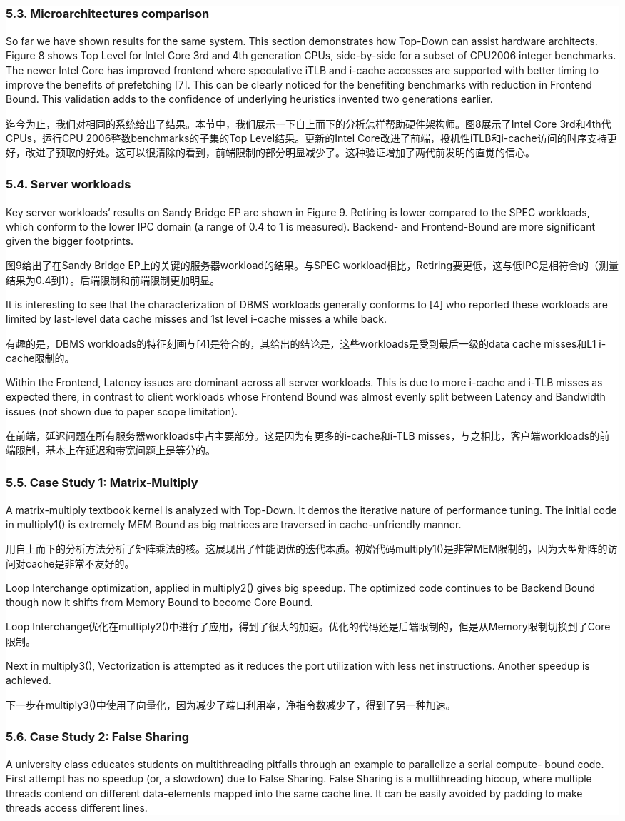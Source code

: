 ### 5.3. Microarchitectures comparison

So far we have shown results for the same system. This section demonstrates how Top-Down can assist hardware architects. Figure 8 shows Top Level for Intel Core 3rd and 4th generation CPUs, side-by-side for a subset of CPU2006 integer benchmarks. The newer Intel Core has improved frontend where speculative iTLB and i-cache accesses are supported with better timing to improve the benefits of prefetching [7]. This can be clearly noticed for the benefiting benchmarks with reduction in Frontend Bound. This validation adds to the confidence of underlying heuristics invented two generations earlier.

迄今为止，我们对相同的系统给出了结果。本节中，我们展示一下自上而下的分析怎样帮助硬件架构师。图8展示了Intel Core 3rd和4th代CPUs，运行CPU 2006整数benchmarks的子集的Top Level结果。更新的Intel Core改进了前端，投机性iTLB和i-cache访问的时序支持更好，改进了预取的好处。这可以很清除的看到，前端限制的部分明显减少了。这种验证增加了两代前发明的直觉的信心。

### 5.4. Server workloads

Key server workloads’ results on Sandy Bridge EP are shown in Figure 9. Retiring is lower compared to the SPEC workloads, which conform to the lower IPC domain (a range of 0.4 to 1 is measured). Backend- and Frontend-Bound are more significant given the bigger footprints.

图9给出了在Sandy Bridge EP上的关键的服务器workload的结果。与SPEC workload相比，Retiring要更低，这与低IPC是相符合的（测量结果为0.4到1）。后端限制和前端限制更加明显。

It is interesting to see that the characterization of DBMS workloads generally conforms to [4] who reported these workloads are limited by last-level data cache misses and 1st level i-cache misses a while back.

有趣的是，DBMS workloads的特征刻画与[4]是符合的，其给出的结论是，这些workloads是受到最后一级的data cache misses和L1 i-cache限制的。

Within the Frontend, Latency issues are dominant across all server workloads. This is due to more i-cache and i-TLB misses as expected there, in contrast to client workloads whose Frontend Bound was almost evenly split between Latency and Bandwidth issues (not shown due to paper scope limitation).

在前端，延迟问题在所有服务器workloads中占主要部分。这是因为有更多的i-cache和i-TLB misses，与之相比，客户端workloads的前端限制，基本上在延迟和带宽问题上是等分的。

### 5.5. Case Study 1: Matrix-Multiply

A matrix-multiply textbook kernel is analyzed with Top-Down. It demos the iterative nature of performance tuning. The initial code in multiply1() is extremely MEM Bound as big matrices are traversed in cache-unfriendly manner.

用自上而下的分析方法分析了矩阵乘法的核。这展现出了性能调优的迭代本质。初始代码multiply1()是非常MEM限制的，因为大型矩阵的访问对cache是非常不友好的。

Loop Interchange optimization, applied in multiply2() gives big speedup. The optimized code continues to be Backend Bound though now it shifts from Memory Bound to become Core Bound.

Loop Interchange优化在multiply2()中进行了应用，得到了很大的加速。优化的代码还是后端限制的，但是从Memory限制切换到了Core限制。

Next in multiply3(), Vectorization is attempted as it reduces the port utilization with less net instructions. Another speedup is achieved.

下一步在multiply3()中使用了向量化，因为减少了端口利用率，净指令数减少了，得到了另一种加速。

### 5.6. Case Study 2: False Sharing

A university class educates students on multithreading pitfalls through an example to parallelize a serial compute- bound code. First attempt has no speedup (or, a slowdown) due to False Sharing. False Sharing is a multithreading hiccup, where multiple threads contend on different data-elements mapped into the same cache line. It can be easily avoided by padding to make threads access different lines.
